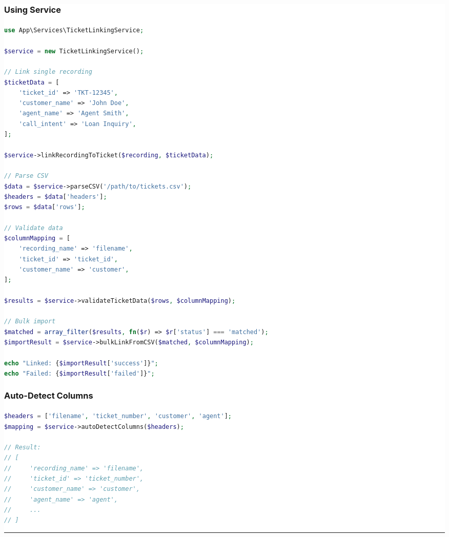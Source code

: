 ### Using Service

```php
use App\Services\TicketLinkingService;

$service = new TicketLinkingService();

// Link single recording
$ticketData = [
    'ticket_id' => 'TKT-12345',
    'customer_name' => 'John Doe',
    'agent_name' => 'Agent Smith',
    'call_intent' => 'Loan Inquiry',
];

$service->linkRecordingToTicket($recording, $ticketData);

// Parse CSV
$data = $service->parseCSV('/path/to/tickets.csv');
$headers = $data['headers'];
$rows = $data['rows'];

// Validate data
$columnMapping = [
    'recording_name' => 'filename',
    'ticket_id' => 'ticket_id',
    'customer_name' => 'customer',
];

$results = $service->validateTicketData($rows, $columnMapping);

// Bulk import
$matched = array_filter($results, fn($r) => $r['status'] === 'matched');
$importResult = $service->bulkLinkFromCSV($matched, $columnMapping);

echo "Linked: {$importResult['success']}";
echo "Failed: {$importResult['failed']}";
```

### Auto-Detect Columns

```php
$headers = ['filename', 'ticket_number', 'customer', 'agent'];
$mapping = $service->autoDetectColumns($headers);

// Result:
// [
//     'recording_name' => 'filename',
//     'ticket_id' => 'ticket_number',
//     'customer_name' => 'customer',
//     'agent_name' => 'agent',
//     ...
// ]
```

---